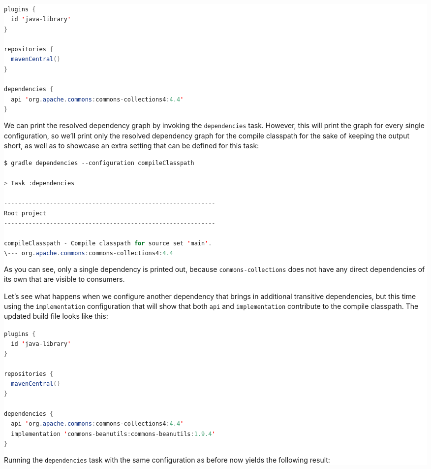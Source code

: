 ```java
plugins {
  id 'java-library'
}

repositories {
  mavenCentral()
}

dependencies {
  api 'org.apache.commons:commons-collections4:4.4'
}
```

We can print the resolved dependency graph by invoking the `dependencies` task. However, this will print the graph for every single configuration, so we’ll print only the resolved dependency graph for the compile classpath for the sake of keeping the output short, as well as to showcase an extra setting that can be defined for this task:

```java
$ gradle dependencies --configuration compileClasspath

> Task :dependencies

------------------------------------------------------------
Root project
------------------------------------------------------------

compileClasspath - Compile classpath for source set 'main'.
\--- org.apache.commons:commons-collections4:4.4
```

As you can see, only a single dependency is printed out, because `commons-collections` does not have any direct dependencies of its own that are visible to consumers.

Let’s see what happens when we configure another dependency that brings in additional transitive dependencies, but this time using the `implementation` configuration that will show that both `api` and `implementation` contribute to the compile classpath. The updated build file looks like this:

```java
plugins {
  id 'java-library'
}

repositories {
  mavenCentral()
}

dependencies {
  api 'org.apache.commons:commons-collections4:4.4'
  implementation 'commons-beanutils:commons-beanutils:1.9.4'
}
```

Running the `dependencies` task with the same configuration as before now yields the following result:
